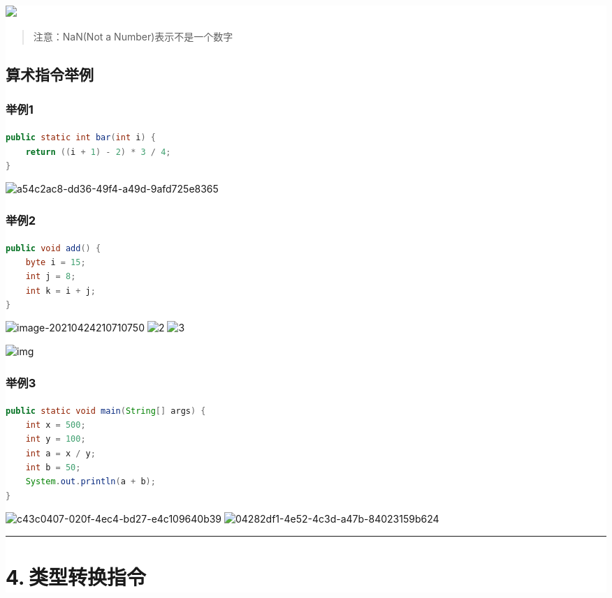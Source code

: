 
![](https://img2023.cnblogs.com/blog/2421736/202311/2421736-20231110143935309-188283281.png)

> 注意：NaN(Not a Number)表示不是一个数字

## 算术指令举例

### 举例1

```java
public static int bar(int i) {
	return ((i + 1) - 2) * 3 / 4;
}
```

![a54c2ac8-dd36-49f4-a49d-9afd725e8365](https://img2023.cnblogs.com/blog/2421736/202311/2421736-20231110143943270-298199921.png)

### 举例2

```java
public void add() {
	byte i = 15;
	int j = 8;
	int k = i + j;
}
```

![image-20210424210710750](https://img2023.cnblogs.com/blog/2421736/202311/2421736-20231110143949474-1256633757.png)
![2](https://img2023.cnblogs.com/blog/2421736/202311/2421736-20231110143954472-730151739.png)
![3](https://img2023.cnblogs.com/blog/2421736/202311/2421736-20231110143958880-757628118.png)

![img](https://img2023.cnblogs.com/blog/2421736/202311/2421736-20231110144003876-258512786.gif)

### 举例3

```java
public static void main(String[] args) {
	int x = 500;
	int y = 100;
	int a = x / y;
	int b = 50;
	System.out.println(a + b);
}
```

![c43c0407-020f-4ec4-bd27-e4c109640b39](https://img2023.cnblogs.com/blog/2421736/202311/2421736-20231110144009632-1495966921.png)
![04282df1-4e52-4c3d-a47b-84023159b624](https://img2023.cnblogs.com/blog/2421736/202311/2421736-20231110144014553-1850127353.png)

<hr/>

# 4. 类型转换指令
